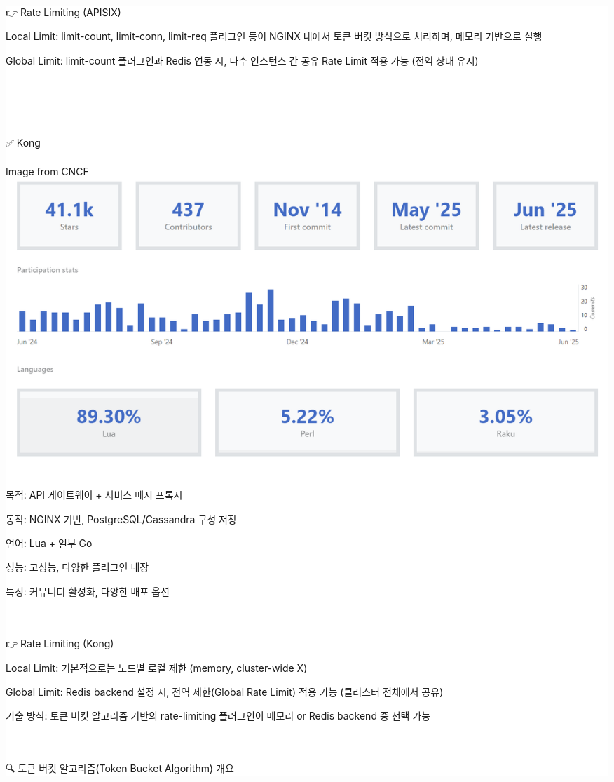 👉 Rate Limiting (APISIX)

Local Limit: limit-count, limit-conn, limit-req 플러그인 등이 NGINX 내에서 토큰 버킷 방식으로 처리하며, 메모리 기반으로 실행

Global Limit: limit-count 플러그인과 Redis 연동 시, 다수 인스턴스 간 공유 Rate Limit 적용 가능 (전역 상태 유지)

<br/>

---
<br/>

✅ Kong
  <br/><br/>Image from CNCF![Untitled](../assets/img/Queue_Gateway/KONG.PNG)<br/><br/>

목적: API 게이트웨이 + 서비스 메시 프록시

동작: NGINX 기반, PostgreSQL/Cassandra 구성 저장

언어: Lua + 일부 Go

성능: 고성능, 다양한 플러그인 내장

특징: 커뮤니티 활성화, 다양한 배포 옵션

<br/>
<br/>
👉 Rate Limiting (Kong)

Local Limit: 기본적으로는 노드별 로컬 제한 (memory, cluster-wide X)

Global Limit: Redis backend 설정 시, 전역 제한(Global Rate Limit) 적용 가능 (클러스터 전체에서 공유)

기술 방식: 토큰 버킷 알고리즘 기반의 rate-limiting 플러그인이 메모리 or Redis backend 중 선택 가능

<br/><br/>
🔍 토큰 버킷 알고리즘(Token Bucket Algorithm) 개요
